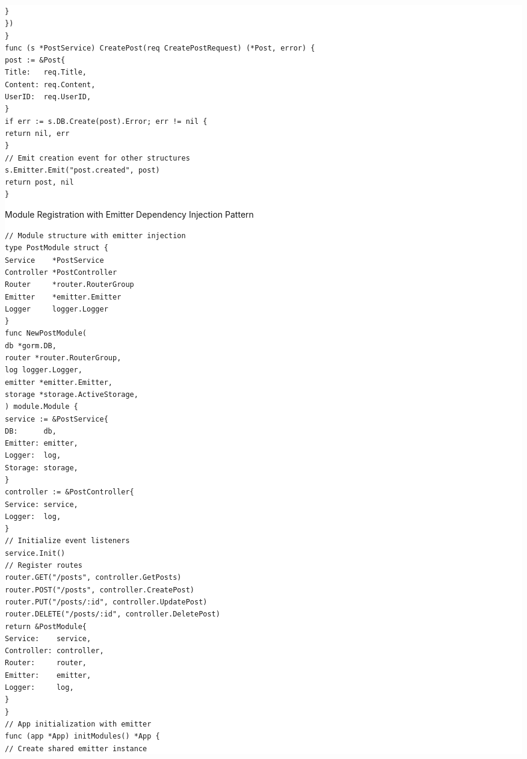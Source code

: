 ```
}
})
}
func (s *PostService) CreatePost(req CreatePostRequest) (*Post, error) {
post := &Post{
Title:   req.Title,
Content: req.Content,
UserID:  req.UserID,
}
if err := s.DB.Create(post).Error; err != nil {
return nil, err
}
// Emit creation event for other structures
s.Emitter.Emit("post.created", post)
return post, nil
}
```
Module Registration with Emitter
Dependency Injection Pattern
```
// Module structure with emitter injection
type PostModule struct {
Service    *PostService
Controller *PostController
Router     *router.RouterGroup
Emitter    *emitter.Emitter
Logger     logger.Logger
}
func NewPostModule(
db *gorm.DB,
router *router.RouterGroup,
log logger.Logger,
emitter *emitter.Emitter,
storage *storage.ActiveStorage,
) module.Module {
service := &PostService{
DB:      db,
Emitter: emitter,
Logger:  log,
Storage: storage,
}
controller := &PostController{
Service: service,
Logger:  log,
}
// Initialize event listeners
service.Init()
// Register routes
router.GET("/posts", controller.GetPosts)
router.POST("/posts", controller.CreatePost)
router.PUT("/posts/:id", controller.UpdatePost)
router.DELETE("/posts/:id", controller.DeletePost)
return &PostModule{
Service:    service,
Controller: controller,
Router:     router,
Emitter:    emitter,
Logger:     log,
}
}
// App initialization with emitter
func (app *App) initModules() *App {
// Create shared emitter instance
```